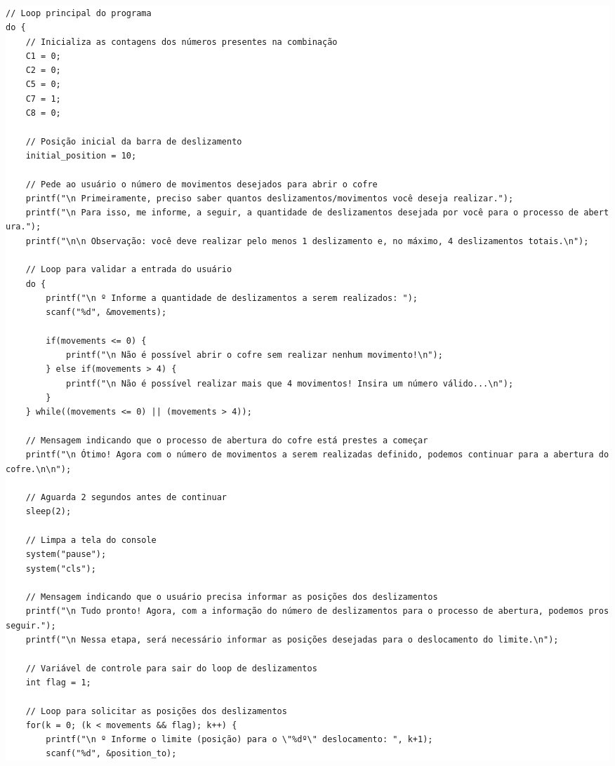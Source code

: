     // Loop principal do programa
    do {
        // Inicializa as contagens dos números presentes na combinação
        C1 = 0;
        C2 = 0;
        C5 = 0;
        C7 = 1;
        C8 = 0;

        // Posição inicial da barra de deslizamento
        initial_position = 10;

        // Pede ao usuário o número de movimentos desejados para abrir o cofre
        printf("\n Primeiramente, preciso saber quantos deslizamentos/movimentos você deseja realizar.");
        printf("\n Para isso, me informe, a seguir, a quantidade de deslizamentos desejada por você para o processo de abertura.");
        printf("\n\n Observação: você deve realizar pelo menos 1 deslizamento e, no máximo, 4 deslizamentos totais.\n");

        // Loop para validar a entrada do usuário
        do {
            printf("\n º Informe a quantidade de deslizamentos a serem realizados: ");
            scanf("%d", &movements);

            if(movements <= 0) {
                printf("\n Não é possível abrir o cofre sem realizar nenhum movimento!\n");
            } else if(movements > 4) {
                printf("\n Não é possível realizar mais que 4 movimentos! Insira um número válido...\n");
            }
        } while((movements <= 0) || (movements > 4));

        // Mensagem indicando que o processo de abertura do cofre está prestes a começar
        printf("\n Ótimo! Agora com o número de movimentos a serem realizadas definido, podemos continuar para a abertura do cofre.\n\n");

        // Aguarda 2 segundos antes de continuar
        sleep(2);

        // Limpa a tela do console
        system("pause");
        system("cls");

        // Mensagem indicando que o usuário precisa informar as posições dos deslizamentos
        printf("\n Tudo pronto! Agora, com a informação do número de deslizamentos para o processo de abertura, podemos prosseguir.");
        printf("\n Nessa etapa, será necessário informar as posições desejadas para o deslocamento do limite.\n");

        // Variável de controle para sair do loop de deslizamentos
        int flag = 1;

        // Loop para solicitar as posições dos deslizamentos
        for(k = 0; (k < movements && flag); k++) {
            printf("\n º Informe o limite (posição) para o \"%dº\" deslocamento: ", k+1);
            scanf("%d", &position_to);

